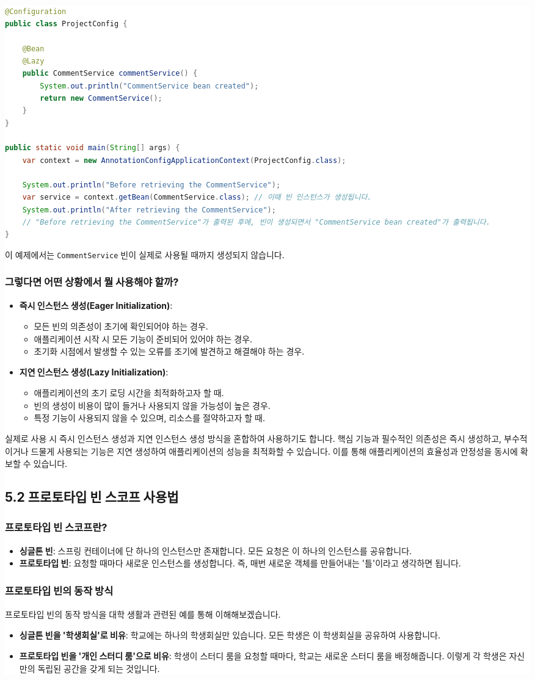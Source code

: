 ```java
@Configuration
public class ProjectConfig {

    @Bean
    @Lazy
    public CommentService commentService() {
        System.out.println("CommentService bean created");
        return new CommentService();
    }
}

public static void main(String[] args) {
    var context = new AnnotationConfigApplicationContext(ProjectConfig.class);
    
    System.out.println("Before retrieving the CommentService");
    var service = context.getBean(CommentService.class); // 이때 빈 인스턴스가 생성됩니다.
    System.out.println("After retrieving the CommentService");
    // "Before retrieving the CommentService"가 출력된 후에, 빈이 생성되면서 "CommentService bean created"가 출력됩니다.
}
```

이 예제에서는 `CommentService` 빈이 실제로 사용될 때까지 생성되지 않습니다.

### 그렇다면 어떤 상황에서 뭘 사용해야 할까?

- **즉시 인스턴스 생성(Eager Initialization)**:
  - 모든 빈의 의존성이 초기에 확인되어야 하는 경우.
  - 애플리케이션 시작 시 모든 기능이 준비되어 있어야 하는 경우.
  - 초기화 시점에서 발생할 수 있는 오류를 조기에 발견하고 해결해야 하는 경우.

- **지연 인스턴스 생성(Lazy Initialization)**:
  - 애플리케이션의 초기 로딩 시간을 최적화하고자 할 때.
  - 빈의 생성이 비용이 많이 들거나 사용되지 않을 가능성이 높은 경우.
  - 특정 기능이 사용되지 않을 수 있으며, 리소스를 절약하고자 할 때.

실제로 사용 시 즉시 인스턴스 생성과 지연 인스턴스 생성 방식을 혼합하여 사용하기도 합니다. 핵심 기능과 필수적인 의존성은 즉시 생성하고, 부수적이거나 드물게 사용되는 기능은 지연 생성하여 애플리케이션의 성능을 최적화할 수 있습니다. 이를 통해 애플리케이션의 효율성과 안정성을 동시에 확보할 수 있습니다.

## 5.2 프로토타입 빈 스코프 사용법

### 프로토타입 빈 스코프란?

- **싱글톤 빈**: 스프링 컨테이너에 단 하나의 인스턴스만 존재합니다. 모든 요청은 이 하나의 인스턴스를 공유합니다.
- **프로토타입 빈**: 요청할 때마다 새로운 인스턴스를 생성합니다. 즉, 매번 새로운 객체를 만들어내는 '틀'이라고 생각하면 됩니다.

### 프로토타입 빈의 동작 방식

프로토타입 빈의 동작 방식을 대학 생활과 관련된 예를 통해 이해해보겠습니다.

- **싱글톤 빈을 '학생회실'로 비유**: 학교에는 하나의 학생회실만 있습니다. 모든 학생은 이 학생회실을 공유하여 사용합니다.
  
- **프로토타입 빈을 '개인 스터디 룸'으로 비유**: 학생이 스터디 룸을 요청할 때마다, 학교는 새로운 스터디 룸을 배정해줍니다. 이렇게 각 학생은 자신만의 독립된 공간을 갖게 되는 것입니다.
